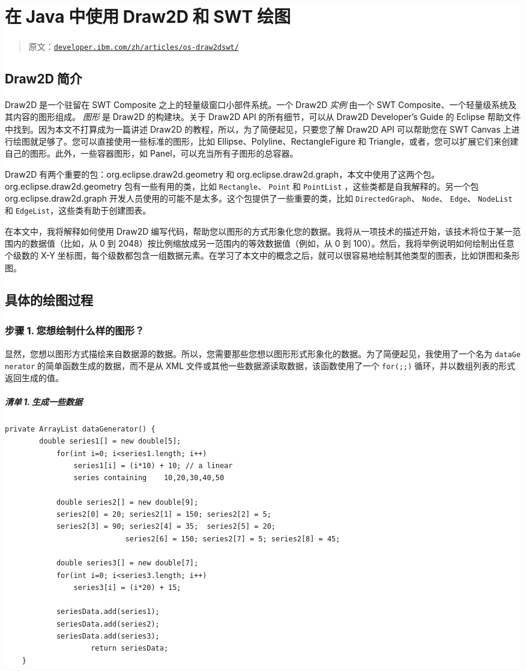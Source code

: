 # 在 Java 中使用 Draw2D 和 SWT 绘图

> 原文：[`developer.ibm.com/zh/articles/os-draw2dswt/`](https://developer.ibm.com/zh/articles/os-draw2dswt/)

## Draw2D 简介

Draw2D 是一个驻留在 SWT Composite 之上的轻量级窗口小部件系统。一个 Draw2D *实例* 由一个 SWT Composite、一个轻量级系统及其内容的图形组成。 *图形* 是 Draw2D 的构建块。关于 Draw2D API 的所有细节，可以从 Draw2D Developer’s Guide 的 Eclipse 帮助文件中找到。因为本文不打算成为一篇讲述 Draw2D 的教程，所以，为了简便起见，只要您了解 Draw2D API 可以帮助您在 SWT Canvas 上进行绘图就足够了。您可以直接使用一些标准的图形，比如 Ellipse、Polyline、RectangleFigure 和 Triangle，或者，您可以扩展它们来创建自己的图形。此外，一些容器图形，如 Panel，可以充当所有子图形的总容器。

Draw2D 有两个重要的包：org.eclipse.draw2d.geometry 和 org.eclipse.draw2d.graph，本文中使用了这两个包。org.eclipse.draw2d.geometry 包有一些有用的类，比如 `Rectangle`、 `Point` 和 `PointList` ，这些类都是自我解释的。另一个包 org.eclipse.draw2d.graph 开发人员使用的可能不是太多。这个包提供了一些重要的类，比如 `DirectedGraph`、 `Node`、 `Edge`、 `NodeList` 和 `EdgeList`，这些类有助于创建图表。

在本文中，我将解释如何使用 Draw2D 编写代码，帮助您以图形的方式形象化您的数据。我将从一项技术的描述开始，该技术将位于某一范围内的数据值（比如，从 0 到 2048）按比例缩放成另一范围内的等效数据值（例如，从 0 到 100）。然后，我将举例说明如何绘制出任意个级数的 X-Y 坐标图，每个级数都包含一组数据元素。在学习了本文中的概念之后，就可以很容易地绘制其他类型的图表，比如饼图和条形图。

## 具体的绘图过程

### 步骤 1\. 您想绘制什么样的图形？

显然，您想以图形方式描绘来自数据源的数据。所以，您需要那些您想以图形形式形象化的数据。为了简便起见，我使用了一个名为 `dataGenerator` 的简单函数生成的数据，而不是从 XML 文件或其他一些数据源读取数据，该函数使用了一个 `for(;;)` 循环，并以数组列表的形式返回生成的值。

##### 清单 1\. 生成一些数据

```
private ArrayList dataGenerator() {
        double series1[] = new double[5];
            for(int i=0; i<series1.length; i++)
                series1[i] = (i*10) + 10; // a linear
                series containing    10,20,30,40,50

            double series2[] = new double[9];
            series2[0] = 20; series2[1] = 150; series2[2] = 5;
            series2[3] = 90; series2[4] = 35;  series2[5] = 20;
                            series2[6] = 150; series2[7] = 5; series2[8] = 45;

            double series3[] = new double[7];
            for(int i=0; i<series3.length; i++)
                series3[i] = (i*20) + 15;

            seriesData.add(series1);
            seriesData.add(series2);
            seriesData.add(series3);
                    return seriesData;
    } 
```
